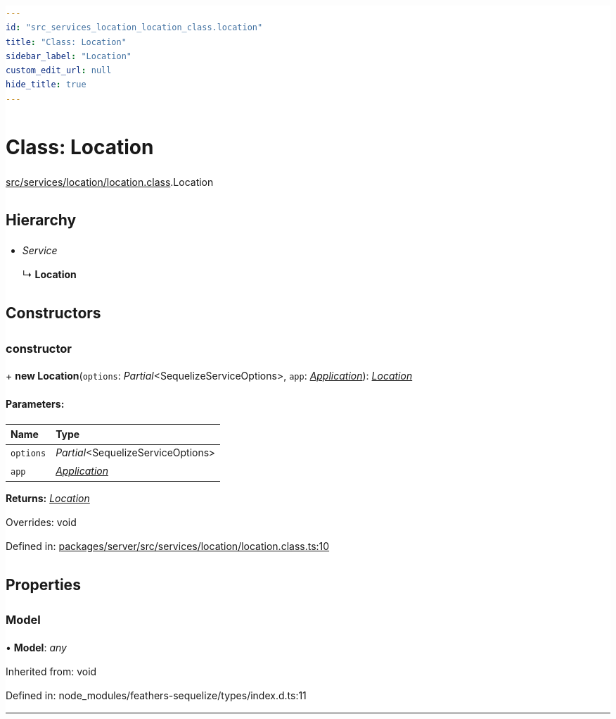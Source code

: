 ```yaml
---
id: "src_services_location_location_class.location"
title: "Class: Location"
sidebar_label: "Location"
custom_edit_url: null
hide_title: true
---
```


# Class: Location

[src/services/location/location.class](../modules/src_services_location_location_class.md).Location

## Hierarchy

* *Service*

  ↳ **Location**

## Constructors

### constructor

\+ **new Location**(`options`: *Partial*<SequelizeServiceOptions\>, `app`: [*Application*](../modules/src_declarations.md#application)): [*Location*](src_services_location_location_class.location.md)

#### Parameters:

Name | Type |
:------ | :------ |
`options` | *Partial*<SequelizeServiceOptions\> |
`app` | [*Application*](../modules/src_declarations.md#application) |

**Returns:** [*Location*](src_services_location_location_class.location.md)

Overrides: void

Defined in: [packages/server/src/services/location/location.class.ts:10](https://github.com/xr3ngine/xr3ngine/blob/66a84a950/packages/server/src/services/location/location.class.ts#L10)

## Properties

### Model

• **Model**: *any*

Inherited from: void

Defined in: node_modules/feathers-sequelize/types/index.d.ts:11

___
